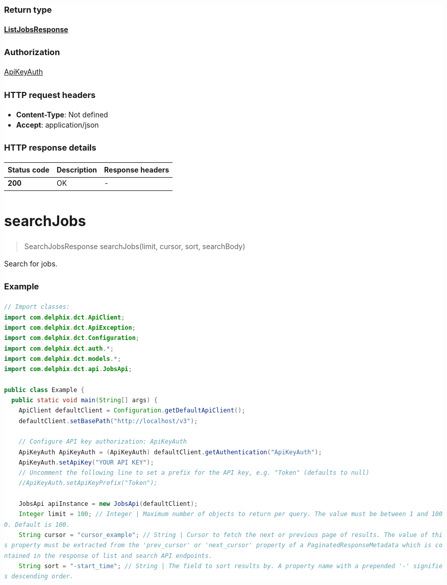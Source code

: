 ### Return type

[**ListJobsResponse**](ListJobsResponse.md)

### Authorization

[ApiKeyAuth](../README.md#ApiKeyAuth)

### HTTP request headers

 - **Content-Type**: Not defined
 - **Accept**: application/json

### HTTP response details
| Status code | Description | Response headers |
|-------------|-------------|------------------|
**200** | OK |  -  |

<a name="searchJobs"></a>
# **searchJobs**
> SearchJobsResponse searchJobs(limit, cursor, sort, searchBody)

Search for jobs.

### Example
```java
// Import classes:
import com.delphix.dct.ApiClient;
import com.delphix.dct.ApiException;
import com.delphix.dct.Configuration;
import com.delphix.dct.auth.*;
import com.delphix.dct.models.*;
import com.delphix.dct.api.JobsApi;

public class Example {
  public static void main(String[] args) {
    ApiClient defaultClient = Configuration.getDefaultApiClient();
    defaultClient.setBasePath("http://localhost/v3");
    
    // Configure API key authorization: ApiKeyAuth
    ApiKeyAuth ApiKeyAuth = (ApiKeyAuth) defaultClient.getAuthentication("ApiKeyAuth");
    ApiKeyAuth.setApiKey("YOUR API KEY");
    // Uncomment the following line to set a prefix for the API key, e.g. "Token" (defaults to null)
    //ApiKeyAuth.setApiKeyPrefix("Token");

    JobsApi apiInstance = new JobsApi(defaultClient);
    Integer limit = 100; // Integer | Maximum number of objects to return per query. The value must be between 1 and 1000. Default is 100.
    String cursor = "cursor_example"; // String | Cursor to fetch the next or previous page of results. The value of this property must be extracted from the 'prev_cursor' or 'next_cursor' property of a PaginatedResponseMetadata which is contained in the response of list and search API endpoints.
    String sort = "-start_time"; // String | The field to sort results by. A property name with a prepended '-' signifies descending order.
```